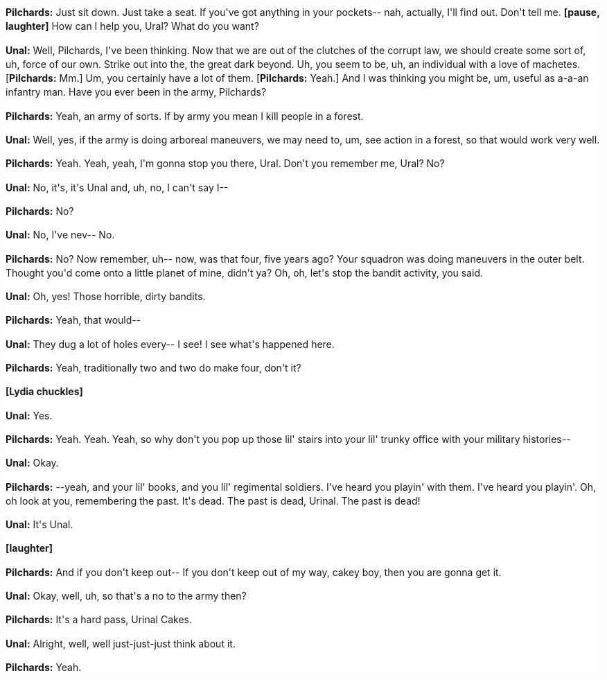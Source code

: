 __Pilchards:__ Just sit down. Just take a seat. If you've got anything in your pockets-- nah, actually, I'll find out. Don't tell me. __[pause, laughter]__ How can I help you, Ural? What do you want?

__Unal:__ Well, Pilchards, I've been thinking. Now that we are out of the clutches of the corrupt law, we should create some sort of, uh, force of our own. Strike out into the, the great dark beyond. Uh, you seem to be, uh, an individual with a love of machetes. [__Pilchards:__ Mm.] Um, you certainly have a lot of them. [__Pilchards:__ Yeah.] And I was thinking you might be, um, useful as a-a-an infantry man. Have you ever been in the army, Pilchards?

__Pilchards:__ Yeah, an army of sorts. If by army you mean I kill people in a forest.

__Unal:__ Well, yes, if the army is doing arboreal maneuvers, we may need to, um, see action in a forest, so that would work very well.

__Pilchards:__ Yeah. Yeah, yeah, I'm gonna stop you there, Ural. Don't you remember me, Ural? No?

__Unal:__ No, it's, it's Unal and, uh, no, I can't say I--

__Pilchards:__ No?

__Unal:__ No, I've nev-- No.

__Pilchards:__ No? Now remember, uh-- now, was that four, five years ago? Your squadron was doing maneuvers in the outer belt. Thought you'd come onto a little planet of mine, didn't ya? Oh, oh, let's stop the bandit activity, you said.

__Unal:__ Oh, yes! Those horrible, dirty bandits.

__Pilchards:__ Yeah, that would--

__Unal:__ They dug a lot of holes every-- I see! I see what's happened here.

__Pilchards:__ Yeah, traditionally two and two do make four, don't it?

__[Lydia chuckles]__

__Unal:__ Yes.

__Pilchards:__ Yeah. Yeah. Yeah, so why don't you pop up those lil' stairs into your lil' trunky office with your military histories--

__Unal:__ Okay.

__Pilchards:__ --yeah, and your lil' books, and you lil' regimental soldiers. I've heard you playin' with them. I've heard you playin'. Oh, oh look at you, remembering the past. It's dead. The past is dead, Urinal. The past is dead!

__Unal:__ It's Unal.

__[laughter]__

__Pilchards:__ And if you don't keep out-- If you don't keep out of my way, cakey boy, then you are gonna get it.

__Unal:__ Okay, well, uh, so that's a no to the army then?

__Pilchards:__ It's a hard pass, Urinal Cakes.

__Unal:__ Alright, well, well just-just-just think about it.

__Pilchards:__ Yeah.
